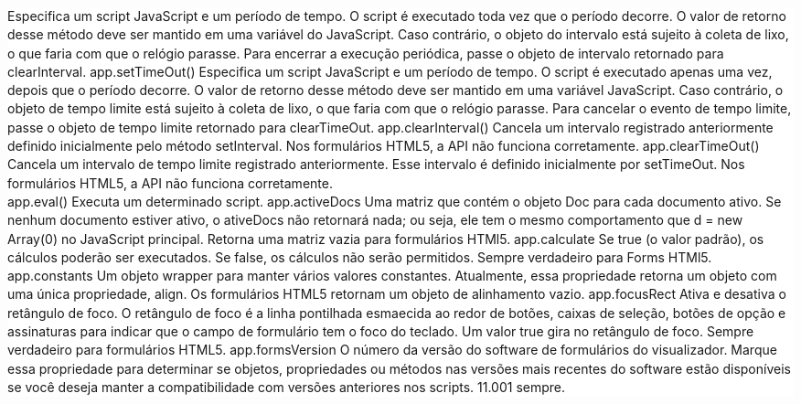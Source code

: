    <td>Especifica um script JavaScript e um período de tempo. O script é executado toda vez que o período decorre. O valor de retorno desse método deve ser mantido em uma variável do JavaScript. Caso contrário, o objeto do intervalo está sujeito à coleta de lixo, o que faria com que o relógio parasse. Para encerrar a execução periódica, passe o objeto de intervalo retornado para clearInterval.</td>
   <td> </td>
  </tr>
  <tr>
   <td>app.setTimeOut()</td>
   <td>Especifica um script JavaScript e um período de tempo. O script é executado apenas uma vez, depois que o período decorre. O valor de retorno desse método deve ser mantido em uma variável JavaScript. Caso contrário, o objeto de tempo limite está sujeito à coleta de lixo, o que faria com que o relógio parasse. Para cancelar o evento de tempo limite, passe o objeto de tempo limite retornado para clearTimeOut.</td>
   <td> </td>
  </tr>
  <tr>
   <td>app.clearInterval()</td>
   <td>Cancela um intervalo registrado anteriormente definido inicialmente pelo método setInterval.</td>
   <td>Nos formulários HTML5, a API não funciona corretamente.</td>
  </tr>
  <tr>
   <td>app.clearTimeOut()</td>
   <td>Cancela um intervalo de tempo limite registrado anteriormente. Esse intervalo é definido inicialmente por setTimeOut.</td>
   <td>Nos formulários HTML5, a API não funciona corretamente.<br /> </td>
  </tr>
  <tr>
   <td>app.eval()</td>
   <td>Executa um determinado script.</td>
   <td> </td>
  </tr>
  <tr>
   <td>app.activeDocs</td>
   <td>Uma matriz que contém o objeto Doc para cada documento ativo. Se nenhum documento estiver ativo, o ativeDocs não retornará nada; ou seja, ele tem o mesmo comportamento que d = new Array(0) no JavaScript principal.</td>
   <td>Retorna uma matriz vazia para formulários HTMl5.</td>
  </tr>
  <tr>
   <td>app.calculate</td>
   <td>Se true (o valor padrão), os cálculos poderão ser executados. Se false, os cálculos não serão permitidos.</td>
   <td>Sempre verdadeiro para Forms HTMl5.</td>
  </tr>
  <tr>
   <td>app.constants</td>
   <td>Um objeto wrapper para manter vários valores constantes. Atualmente, essa propriedade retorna um objeto com uma única propriedade, align.</td>
   <td>Os formulários HTML5 retornam um objeto de alinhamento vazio.</td>
  </tr>
  <tr>
   <td>app.focusRect</td>
   <td>Ativa e desativa o retângulo de foco. O retângulo de foco é a linha pontilhada esmaecida ao redor de botões, caixas de seleção, botões de opção e assinaturas para indicar que o campo de formulário tem o foco do teclado. Um valor true gira no retângulo de foco.</td>
   <td>Sempre verdadeiro para formulários HTML5.</td>
  </tr>
  <tr>
   <td>app.formsVersion</td>
   <td>O número da versão do software de formulários do visualizador. Marque essa propriedade para determinar se objetos, propriedades ou métodos nas versões mais recentes do software estão disponíveis se você deseja manter a compatibilidade com versões anteriores nos scripts.</td>
   <td>11.001 sempre.</td>